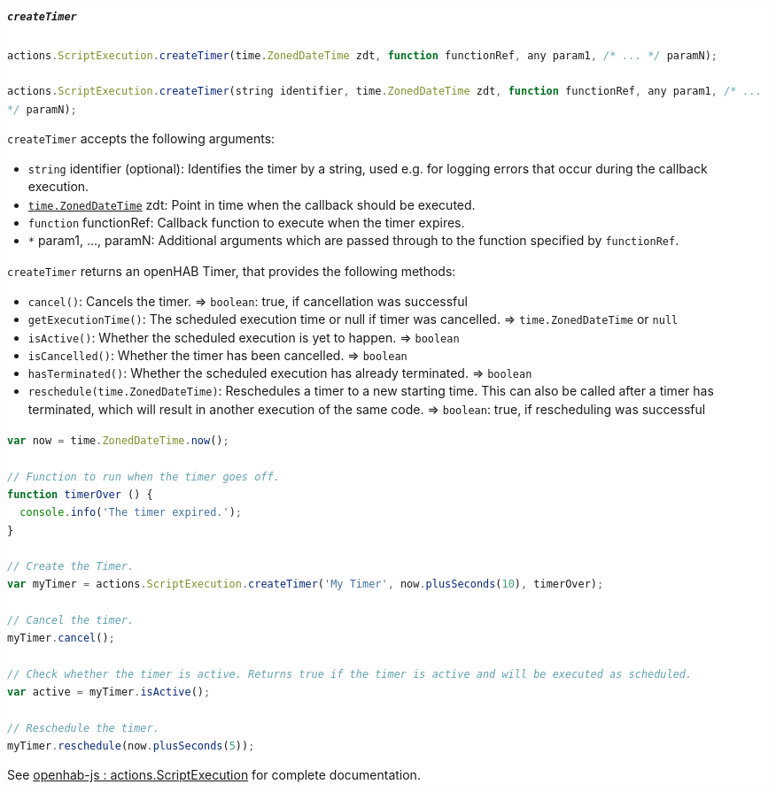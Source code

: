 ##### `createTimer`

```javascript
actions.ScriptExecution.createTimer(time.ZonedDateTime zdt, function functionRef, any param1, /* ... */ paramN);

actions.ScriptExecution.createTimer(string identifier, time.ZonedDateTime zdt, function functionRef, any param1, /* ... */ paramN);
```

`createTimer` accepts the following arguments:

- `string` identifier (optional): Identifies the timer by a string, used e.g. for logging errors that occur during the callback execution.
- [`time.ZonedDateTime`](#timetozdt) zdt: Point in time when the callback should be executed.
- `function` functionRef: Callback function to execute when the timer expires.
- `*` param1, ..., paramN: Additional arguments which are passed through to the function specified by `functionRef`.

`createTimer` returns an openHAB Timer, that provides the following methods:

- `cancel()`: Cancels the timer. ⇒ `boolean`: true, if cancellation was successful
- `getExecutionTime()`: The scheduled execution time or null if timer was cancelled. ⇒ `time.ZonedDateTime` or `null`
- `isActive()`: Whether the scheduled execution is yet to happen. ⇒ `boolean`
- `isCancelled()`: Whether the timer has been cancelled. ⇒ `boolean`
- `hasTerminated()`: Whether the scheduled execution has already terminated. ⇒ `boolean`
- `reschedule(time.ZonedDateTime)`: Reschedules a timer to a new starting time. This can also be called after a timer has terminated, which will result in another execution of the same code. ⇒ `boolean`: true, if rescheduling was successful


```javascript
var now = time.ZonedDateTime.now();

// Function to run when the timer goes off.
function timerOver () {
  console.info('The timer expired.');
}

// Create the Timer.
var myTimer = actions.ScriptExecution.createTimer('My Timer', now.plusSeconds(10), timerOver);

// Cancel the timer.
myTimer.cancel();

// Check whether the timer is active. Returns true if the timer is active and will be executed as scheduled.
var active = myTimer.isActive();

// Reschedule the timer.
myTimer.reschedule(now.plusSeconds(5));
```

See [openhab-js : actions.ScriptExecution](https://openhab.github.io/openhab-js/actions.ScriptExecution.html) for complete documentation.
